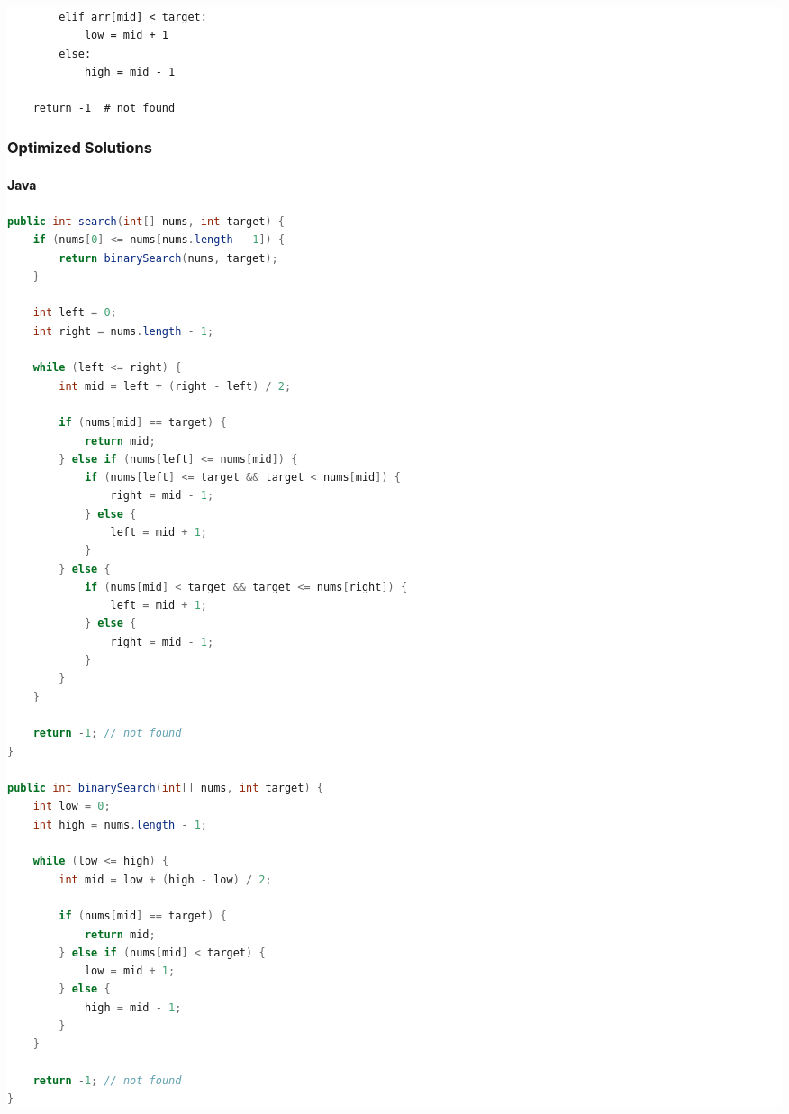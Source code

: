 ```
        elif arr[mid] < target:
            low = mid + 1
        else:
            high = mid - 1

    return -1  # not found
```
### Optimized Solutions

#### Java
```java
public int search(int[] nums, int target) {
    if (nums[0] <= nums[nums.length - 1]) {
        return binarySearch(nums, target);
    }

    int left = 0;
    int right = nums.length - 1;

    while (left <= right) {
        int mid = left + (right - left) / 2;

        if (nums[mid] == target) {
            return mid;
        } else if (nums[left] <= nums[mid]) {
            if (nums[left] <= target && target < nums[mid]) {
                right = mid - 1;
            } else {
                left = mid + 1;
            }
        } else {
            if (nums[mid] < target && target <= nums[right]) {
                left = mid + 1;
            } else {
                right = mid - 1;
            }
        }
    }

    return -1; // not found
}

public int binarySearch(int[] nums, int target) {
    int low = 0;
    int high = nums.length - 1;

    while (low <= high) {
        int mid = low + (high - low) / 2;

        if (nums[mid] == target) {
            return mid;
        } else if (nums[mid] < target) {
            low = mid + 1;
        } else {
            high = mid - 1;
        }
    }

    return -1; // not found
}
```
